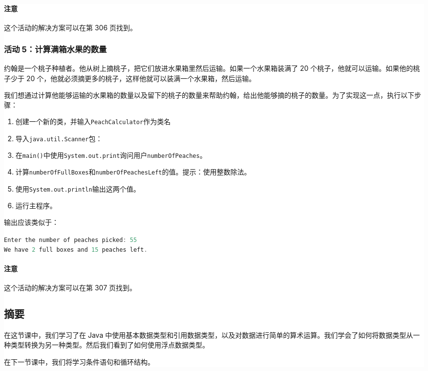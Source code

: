 #### 注意

这个活动的解决方案可以在第 306 页找到。

### 活动 5：计算满箱水果的数量

约翰是一个桃子种植者。他从树上摘桃子，把它们放进水果箱里然后运输。如果一个水果箱装满了 20 个桃子，他就可以运输。如果他的桃子少于 20 个，他就必须摘更多的桃子，这样他就可以装满一个水果箱，然后运输。

我们想通过计算他能够运输的水果箱的数量以及留下的桃子的数量来帮助约翰，给出他能够摘的桃子的数量。为了实现这一点，执行以下步骤：

1.  创建一个新的类，并输入`PeachCalculator`作为类名

1.  导入`java.util.Scanner`包：

1.  在`main()`中使用`System.out.print`询问用户`numberOfPeaches`。

1.  计算`numberOfFullBoxes`和`numberOfPeachesLeft`的值。提示：使用整数除法。

1.  使用`System.out.println`输出这两个值。

1.  运行主程序。

输出应该类似于：

```java
Enter the number of peaches picked: 55
We have 2 full boxes and 15 peaches left.
```

#### 注意

这个活动的解决方案可以在第 307 页找到。

## 摘要

在这节课中，我们学习了在 Java 中使用基本数据类型和引用数据类型，以及对数据进行简单的算术运算。我们学会了如何将数据类型从一种类型转换为另一种类型。然后我们看到了如何使用浮点数据类型。

在下一节课中，我们将学习条件语句和循环结构。
